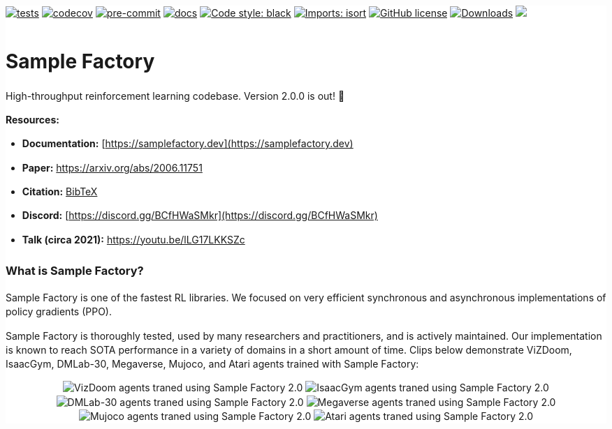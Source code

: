 [![tests](https://github.com/alex-petrenko/sample-factory/actions/workflows/test-ci.yml/badge.svg?branch=sf2)](https://github.com/alex-petrenko/sample-factory/actions/workflows/test-ci.yml)
[![codecov](https://codecov.io/gh/alex-petrenko/sample-factory/branch/sf2/graph/badge.svg?token=9EHMIU5WYV)](https://codecov.io/gh/alex-petrenko/sample-factory)
[![pre-commit](https://github.com/alex-petrenko/sample-factory/actions/workflows/pre-commit.yml/badge.svg?branch=sf2)](https://github.com/alex-petrenko/sample-factory/actions/workflows/pre-commit.yml)
[![docs](https://github.com/alex-petrenko/sample-factory/actions/workflows/docs.yml/badge.svg)](https://samplefactory.dev)
[![Code style: black](https://img.shields.io/badge/code%20style-black-000000.svg)](https://github.com/psf/black)
[![Imports: isort](https://img.shields.io/badge/%20imports-isort-%231674b1?style=flat&labelColor=ef8336)](https://pycqa.github.io/isort/)
[![GitHub license](https://img.shields.io/badge/license-MIT-blue.svg)](https://github.com/alex-petrenko/sample-factory/blob/master/LICENSE)
[![Downloads](https://pepy.tech/badge/sample-factory)](https://pepy.tech/project/sample-factory)
[<img src="https://img.shields.io/discord/987232982798598164?label=discord">](https://discord.gg/BCfHWaSMkr)




# Sample Factory

High-throughput reinforcement learning codebase. Version 2.0.0 is out! 🤗

**Resources:**

* **Documentation:** [https://samplefactory.dev](https://samplefactory.dev) 

* **Paper:** https://arxiv.org/abs/2006.11751

* **Citation:** [BibTeX](https://github.com/alex-petrenko/sample-factory#citation)

* **Discord:** [https://discord.gg/BCfHWaSMkr](https://discord.gg/BCfHWaSMkr)

* **Talk (circa 2021):** https://youtu.be/lLG17LKKSZc

### What is Sample Factory?

Sample Factory is one of the fastest RL libraries.
We focused on very efficient synchronous and asynchronous implementations of policy gradients (PPO). 

Sample Factory is thoroughly tested, used by many researchers and practitioners, and is actively maintained.
Our implementation is known to reach SOTA performance in a variety of domains in a short amount of time.
Clips below demonstrate ViZDoom, IsaacGym, DMLab-30, Megaverse, Mujoco, and Atari agents trained with Sample Factory:

<p align="middle">
<img src="https://github.com/alex-petrenko/sf_assets/blob/main/gifs/vizdoom.gif?raw=true" width="360" alt="VizDoom agents traned using Sample Factory 2.0">
<img src="https://github.com/alex-petrenko/sf_assets/blob/main/gifs/isaac.gif?raw=true" width="360" alt="IsaacGym agents traned using Sample Factory 2.0">
<br/>
<img src="https://github.com/alex-petrenko/sf_assets/blob/main/gifs/dmlab.gif?raw=true" width="380" alt="DMLab-30 agents traned using Sample Factory 2.0">
<img src="https://github.com/alex-petrenko/sf_assets/blob/main/gifs/megaverse.gif?raw=true" width="340" alt="Megaverse agents traned using Sample Factory 2.0">
<br/>
<img src="https://github.com/alex-petrenko/sf_assets/blob/main/gifs/mujoco.gif?raw=true" width="390" alt="Mujoco agents traned using Sample Factory 2.0">
<img src="https://github.com/alex-petrenko/sf_assets/blob/main/gifs/atari.gif?raw=true" width="330" alt="Atari agents traned using Sample Factory 2.0">
</p>
